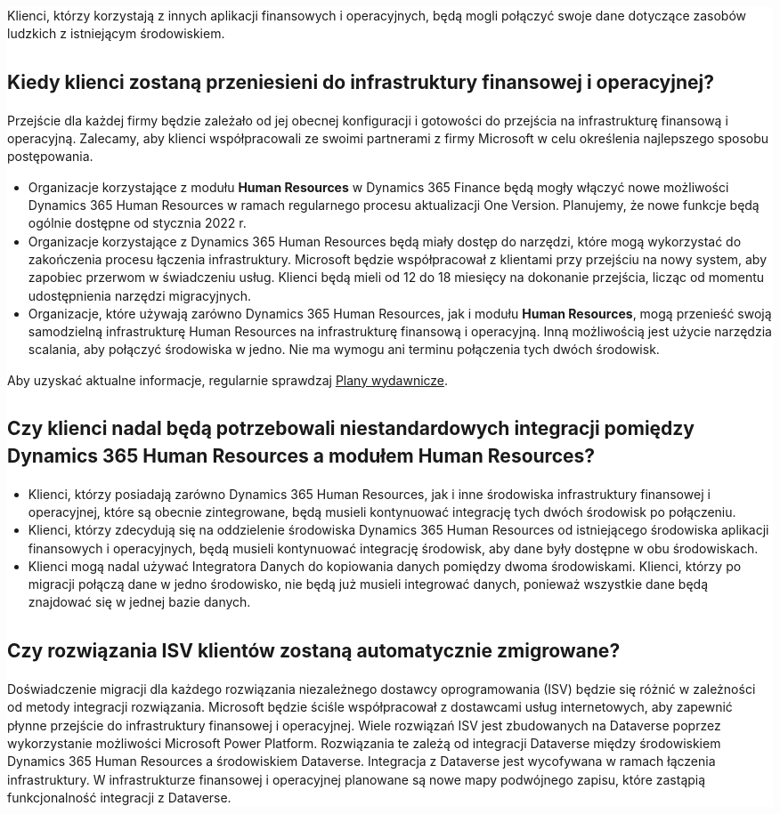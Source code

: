 Klienci, którzy korzystają z innych aplikacji finansowych i operacyjnych, będą mogli połączyć swoje dane dotyczące zasobów ludzkich z istniejącym środowiskiem. 

## <a name="when-will-customers-be-moved-to-the-finance-and-operations-infrastructure"></a>Kiedy klienci zostaną przeniesieni do infrastruktury finansowej i operacyjnej?

Przejście dla każdej firmy będzie zależało od jej obecnej konfiguracji i gotowości do przejścia na infrastrukturę finansową i operacyjną. Zalecamy, aby klienci współpracowali ze swoimi partnerami z firmy Microsoft w celu określenia najlepszego sposobu postępowania.

- Organizacje korzystające z modułu **Human Resources** w Dynamics 365 Finance będą mogły włączyć nowe możliwości Dynamics 365 Human Resources w ramach regularnego procesu aktualizacji One Version. Planujemy, że nowe funkcje będą ogólnie dostępne od stycznia 2022 r.
- Organizacje korzystające z Dynamics 365 Human Resources będą miały dostęp do narzędzi, które mogą wykorzystać do zakończenia procesu łączenia infrastruktury. Microsoft będzie współpracował z klientami przy przejściu na nowy system, aby zapobiec przerwom w świadczeniu usług. Klienci będą mieli od 12 do 18 miesięcy na dokonanie przejścia, licząc od momentu udostępnienia narzędzi migracyjnych.
- Organizacje, które używają zarówno Dynamics 365 Human Resources, jak i modułu **Human Resources**, mogą przenieść swoją samodzielną infrastrukturę Human Resources na infrastrukturę finansową i operacyjną. Inną możliwością jest użycie narzędzia scalania, aby połączyć środowiska w jedno. Nie ma wymogu ani terminu połączenia tych dwóch środowisk.

Aby uzyskać aktualne informacje, regularnie sprawdzaj [Plany wydawnicze](/dynamics365/release-plans/).

## <a name="will-customers-still-need-custom-integrations-between-dynamics-365-human-resources-and-the-human-resources-module"></a>Czy klienci nadal będą potrzebowali niestandardowych integracji pomiędzy Dynamics 365 Human Resources a modułem Human Resources?

- Klienci, którzy posiadają zarówno Dynamics 365 Human Resources, jak i inne środowiska infrastruktury finansowej i operacyjnej, które są obecnie zintegrowane, będą musieli kontynuować integrację tych dwóch środowisk po połączeniu.
- Klienci, którzy zdecydują się na oddzielenie środowiska Dynamics 365 Human Resources od istniejącego środowiska aplikacji finansowych i operacyjnych, będą musieli kontynuować integrację środowisk, aby dane były dostępne w obu środowiskach.
- Klienci mogą nadal używać Integratora Danych do kopiowania danych pomiędzy dwoma środowiskami. Klienci, którzy po migracji połączą dane w jedno środowisko, nie będą już musieli integrować danych, ponieważ wszystkie dane będą znajdować się w jednej bazie danych.

## <a name="will-customer-isv-solutions-automatically-be-migrated"></a>Czy rozwiązania ISV klientów zostaną automatycznie zmigrowane?

Doświadczenie migracji dla każdego rozwiązania niezależnego dostawcy oprogramowania (ISV) będzie się różnić w zależności od metody integracji rozwiązania. Microsoft będzie ściśle współpracował z dostawcami usług internetowych, aby zapewnić płynne przejście do infrastruktury finansowej i operacyjnej. Wiele rozwiązań ISV jest zbudowanych na Dataverse poprzez wykorzystanie możliwości Microsoft Power Platform. Rozwiązania te zależą od integracji Dataverse między środowiskiem Dynamics 365 Human Resources a środowiskiem Dataverse. Integracja z Dataverse jest wycofywana w ramach łączenia infrastruktury. W infrastrukturze finansowej i operacyjnej planowane są nowe mapy podwójnego zapisu, które zastąpią funkcjonalność integracji z Dataverse.

